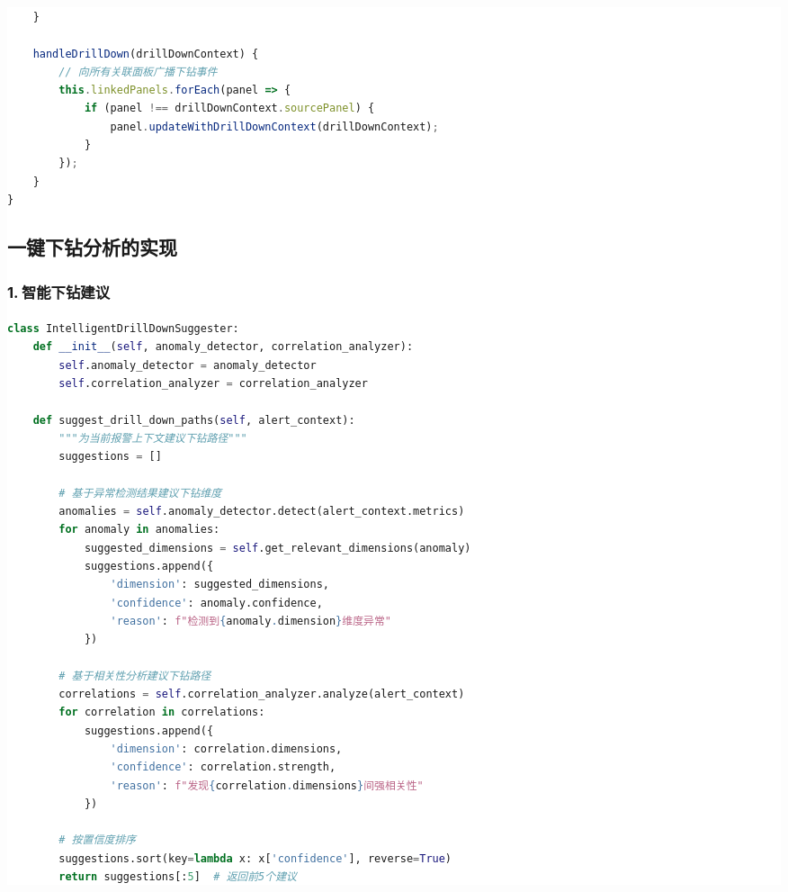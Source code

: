 ```javascript
    }
    
    handleDrillDown(drillDownContext) {
        // 向所有关联面板广播下钻事件
        this.linkedPanels.forEach(panel => {
            if (panel !== drillDownContext.sourcePanel) {
                panel.updateWithDrillDownContext(drillDownContext);
            }
        });
    }
}
```

## 一键下钻分析的实现

### 1. 智能下钻建议

```python
class IntelligentDrillDownSuggester:
    def __init__(self, anomaly_detector, correlation_analyzer):
        self.anomaly_detector = anomaly_detector
        self.correlation_analyzer = correlation_analyzer
    
    def suggest_drill_down_paths(self, alert_context):
        """为当前报警上下文建议下钻路径"""
        suggestions = []
        
        # 基于异常检测结果建议下钻维度
        anomalies = self.anomaly_detector.detect(alert_context.metrics)
        for anomaly in anomalies:
            suggested_dimensions = self.get_relevant_dimensions(anomaly)
            suggestions.append({
                'dimension': suggested_dimensions,
                'confidence': anomaly.confidence,
                'reason': f"检测到{anomaly.dimension}维度异常"
            })
        
        # 基于相关性分析建议下钻路径
        correlations = self.correlation_analyzer.analyze(alert_context)
        for correlation in correlations:
            suggestions.append({
                'dimension': correlation.dimensions,
                'confidence': correlation.strength,
                'reason': f"发现{correlation.dimensions}间强相关性"
            })
        
        # 按置信度排序
        suggestions.sort(key=lambda x: x['confidence'], reverse=True)
        return suggestions[:5]  # 返回前5个建议
```

